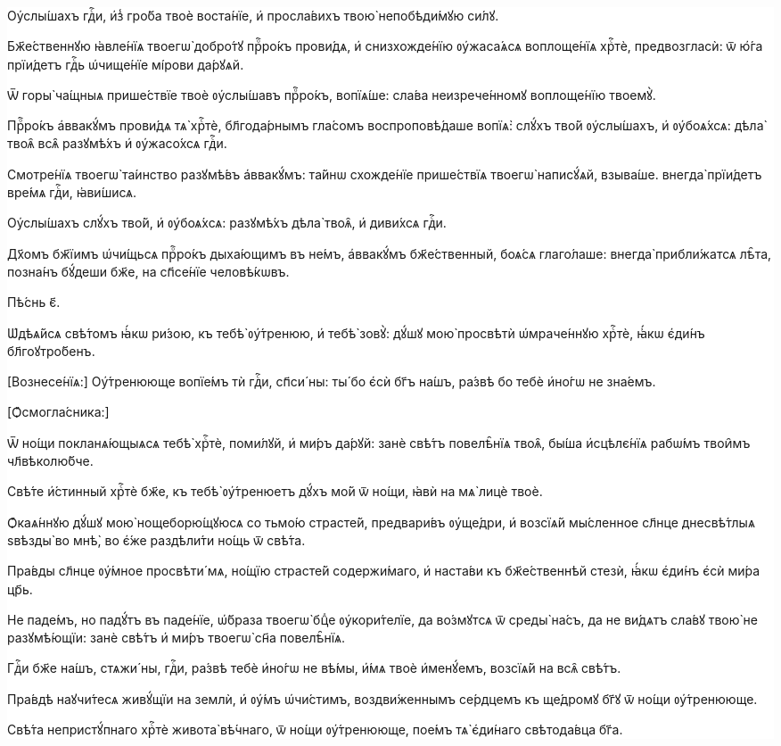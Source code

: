Оу҆слы́шахъ гдⷭ҇и, и҆з̾ гро́ба твоѐ воста́нїе, и҆ просла́вихъ твою̀
непобѣди́мꙋю си́лꙋ.

Бж҃е́ственнꙋю ꙗ҆вле́нїѧ твоегѡ̀ добро́тꙋ прⷪ҇ро́къ прови́дѧ, и҆ снизхожде́нїю
ᲂу҆жаса́ѧсѧ воплоще́нїѧ хрⷭ҇тѐ, предвозгласѝ: ѿ ю҆́га прїи́детъ гдⷭ҇ь ѡ҆чище́нїе
мі́рови да́рꙋѧй.

Ѿ горы̀ ча́щныѧ прише́ствїе твоѐ ᲂу҆слы́шавъ прⷪ҇ро́къ, вопїѧ́ше: сла́ва
неизрече́нномꙋ воплоще́нїю твоемꙋ̀.

Прⷪ҇ро́къ а҆ввакꙋ́мъ прови́дѧ тѧ̀ хрⷭ҇тѐ, бл҃года́рнымъ гла́сомъ
воспроповѣ́даше вопїѧ̀: слꙋ́хъ тво́й ᲂу҆слы́шахъ, и҆ ᲂу҆боѧ́хсѧ: дѣла̀ твоѧ̑
всѧ̑ разꙋмѣ́хъ и҆ ᲂу҆жасо́хсѧ гдⷭ҇и.

Смотре́нїѧ твоегѡ̀ та́инство разꙋмѣ́въ а҆ввакꙋ́мъ: та́йнѡ схожде́нїе
прише́ствїѧ твоегѡ̀ написꙋ́ѧй, взыва́ше. внегда̀ прїи́детъ вре́мѧ гдⷭ҇и,
ꙗ҆ви́шисѧ.

Оу҆слы́шахъ слꙋ́хъ тво́й, и҆ ᲂу҆боѧ́хсѧ: разꙋмѣ́хъ дѣла̀ твоѧ̑, и҆ диви́хсѧ
гдⷭ҇и.

Дх҃омъ бж҃їимъ ѡ҆чи́щьсѧ прⷪ҇ро́къ дыха́ющимъ въ не́мъ, а҆ввакꙋ́мъ
бж҃е́ственный, боѧ́сѧ глаго́лаше: внегда̀ прибли́жатсѧ лѣ̑та, позна́нъ бꙋ́деши
бж҃е, на сп҃се́нїе человѣ́кѡвъ.

Пѣ́снь є҃.

Ѡ҆дѣѧ́йсѧ свѣ́томъ ꙗ҆́кѡ ри́зою, къ тебѣ̀ ᲂу҆́тренюю, и҆ тебѣ̀ зовꙋ̀: дꙋ́шꙋ
мою̀ просвѣтѝ ѡ҆мраче́ннꙋю хрⷭ҇тѐ, ꙗ҆́кѡ є҆ди́нъ бл҃гоꙋтро́бенъ.

[Вознесе́нїѧ:] Оу҆́тренююще вопїе́мъ тѝ гдⷭ҇и, сп҃си́ ны: ты́ бо є҆сѝ бг҃ъ
на́шъ, ра́звѣ бо тебѐ и҆но́гѡ не зна́емъ.

[Ѻ҆смогла́сника:]

Ѿ но́щи покланѧ́ющыѧсѧ тебѣ̀ хрⷭ҇тѐ, поми́лꙋй, и҆ ми́ръ да́рꙋй: занѐ свѣ́тъ
повелѣ̑нїѧ твоѧ̑, бы́ша и҆сцѣлє́нїѧ рабѡ́мъ твои̑мъ чл҃вѣколю́бче.

Свѣ́те и҆́стинный хрⷭ҇тѐ бж҃е, къ тебѣ̀ ᲂу҆́тренюетъ дꙋ́хъ мо́й ѿ но́щи, ꙗ҆вѝ
на мѧ̀ лицѐ твоѐ.

Ѻ҆каѧ́ннꙋю дꙋ́шꙋ мою̀ нощеборю́щꙋюсѧ со тьмо́ю страсте́й, предвари́въ
ᲂу҆ще́дри, и҆ возсїѧ́й мы́сленное сл҃нце днесвѣ́тлыѧ ѕвѣзды̀ во мнѣ̀, во є҆́же
раздѣли́ти но́щь ѿ свѣ́та.

Пра́вды сл҃нце ᲂу҆́мное просвѣти́ мѧ, но́щїю страсте́й содержи́маго, и҆
наста́ви къ бж҃е́ственнѣй стезѝ, ꙗ҆́кѡ є҆ди́нъ є҆сѝ ми́ра цр҃ь.

Не паде́мъ, но падꙋ́тъ въ паде́нїе, ѡ҆́браза твоегѡ̀ бцⷣе ᲂу҆кори́телїе, да
во́змꙋтсѧ ѿ среды̀ на́съ, да не ви́дѧтъ сла́вꙋ твою̀ не разꙋмѣ́ющїи: занѐ свѣ́тъ
и҆ ми́ръ твоегѡ̀ сн҃а повелѣ̑нїѧ.

Гдⷭ҇и бж҃е на́шъ, стѧжи́ ны, гдⷭ҇и, ра́звѣ тебѐ и҆но́гѡ не вѣ́мы, и҆́мѧ твоѐ
и҆менꙋ́емъ, возсїѧ́й на всѧ̑ свѣ́тъ.

Пра́вдѣ наꙋчи́тесѧ живꙋ́щїи на землѝ, и҆ ᲂу҆́мъ ѡ҆чи́стимъ, воздви́женнымъ
се́рдцемъ къ ще́дромꙋ бг҃ꙋ ѿ но́щи ᲂу҆́тренююще.

Свѣ́та непристꙋ́пнаго хрⷭ҇тѐ живота̀ вѣ́чнаго, ѿ но́щи ᲂу҆́тренююще, пое́мъ тѧ̀
є҆ди́наго свѣтода́вца бг҃а.
